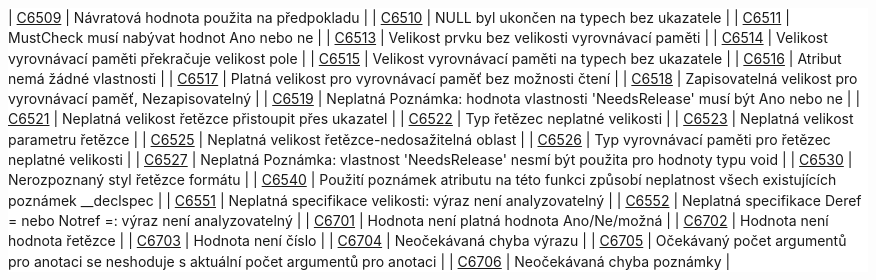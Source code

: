 |                       [C6509](../code-quality/c6509.md)                        |                                                     Návratová hodnota použita na předpokladu                                                     |
|                       [C6510](../code-quality/c6510.md)                        |                                                   NULL byl ukončen na typech bez ukazatele                                                    |
|                       [C6511](../code-quality/c6511.md)                        |                                                     MustCheck musí nabývat hodnot Ano nebo ne                                                     |
|                       [C6513](../code-quality/c6513.md)                        |                                                  Velikost prvku bez velikosti vyrovnávací paměti                                                   |
|                       [C6514](../code-quality/c6514.md)                        |                                                   Velikost vyrovnávací paměti překračuje velikost pole                                                    |
|                       [C6515](../code-quality/c6515.md)                        |                                                     Velikost vyrovnávací paměti na typech bez ukazatele                                                      |
|                       [C6516](../code-quality/c6516.md)                        |                                                     Atribut nemá žádné vlastnosti                                                      |
|                       [C6517](../code-quality/c6517.md)                        |                                                  Platná velikost pro vyrovnávací paměť bez možnosti čtení                                                  |
|                       [C6518](../code-quality/c6518.md)                        |                                                Zapisovatelná velikost pro vyrovnávací paměť, Nezapisovatelný                                                 |
| [C6519](http://msdn.microsoft.com/en-us/2b6326b0-0539-4d26-8fb1-720114933232)  |                             Neplatná Poznámka: hodnota vlastnosti 'NeedsRelease' musí být Ano nebo ne                              |
| [C6521](http://msdn.microsoft.com/en-us/e98d0ae3-6f13-47b2-9a15-15d4055af9ef)  |                                                   Neplatná velikost řetězce přistoupit přes ukazatel                                                   |
|                       [C6522](../code-quality/c6522.md)                        |                                                      Typ řetězec neplatné velikosti                                                       |
| [C6523](http://msdn.microsoft.com/en-us/11397a31-b224-46b0-afb7-d49ca576a3bb)  |                                                    Neplatná velikost parametru řetězce                                                    |
|                       [C6525](../code-quality/c6525.md)                        |                                              Neplatná velikost řetězce-nedosažitelná oblast                                               |
| [C6526](http://msdn.microsoft.com/en-us/59c590c7-0098-4166-a1ac-87f324596002)  |                                                   Typ vyrovnávací paměti pro řetězec neplatné velikosti                                                   |
|                       [C6527](../code-quality/c6527.md)                        |                         Neplatná Poznámka: vlastnost 'NeedsRelease' nesmí být použita pro hodnoty typu void                          |
|                       [C6530](../code-quality/c6530.md)                        |                                                  Nerozpoznaný styl řetězce formátu                                                   |
|                       [C6540](../code-quality/c6540.md)                        |            Použití poznámek atributu na této funkci způsobí neplatnost všech existujících poznámek __declspec             |
|                       [C6551](../code-quality/c6551.md)                        |                                         Neplatná specifikace velikosti: výraz není analyzovatelný                                         |
|                       [C6552](../code-quality/c6552.md)                        |                                         Neplatná specifikace Deref = nebo Notref =: výraz není analyzovatelný                                          |
|                       [C6701](../code-quality/c6701.md)                        |                                             Hodnota není platná hodnota Ano/Ne/možná                                             |
|                       [C6702](../code-quality/c6702.md)                        |                                                   Hodnota není hodnota řetězce                                                   |
|                       [C6703](../code-quality/c6703.md)                        |                                                      Hodnota není číslo                                                      |
|                       [C6704](../code-quality/c6704.md)                        |                                               Neočekávaná chyba výrazu                                                |
|                       [C6705](../code-quality/c6705.md)                        |                Očekávaný počet argumentů pro anotaci se neshoduje s aktuální počet argumentů pro anotaci                 |
|                       [C6706](../code-quality/c6706.md)                        |                                             Neočekávaná chyba poznámky                                              |